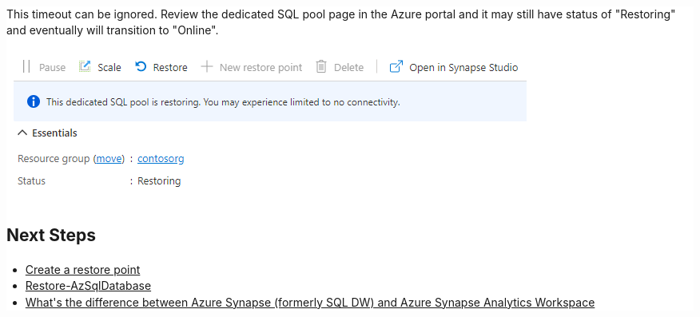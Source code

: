 This timeout can be ignored. Review the dedicated SQL pool page in the Azure portal and it may still have status of "Restoring" and eventually will transition to "Online". 

![Screenshot of SQL pool dialog with the status that shows restoring.](../media/sql-pools/restore-sql-pool-troubleshooting-02.png)  

## Next Steps

- [Create a restore point](sqlpool-create-restore-point.md)
- [Restore-AzSqlDatabase](/powershell/module/az.sql/restore-azsqldatabase?toc=/azure/synapse-analytics/sql-data-warehouse/toc.json&bc=/azure/synapse-analytics/sql-data-warehouse/breadcrumb/toc.json)
- [What's the difference between Azure Synapse (formerly SQL DW) and Azure Synapse Analytics Workspace](https://techcommunity.microsoft.com/t5/azure-synapse-analytics-blog/what-s-the-difference-between-azure-synapse-formerly-sql-dw-and/ba-p/3597772)
